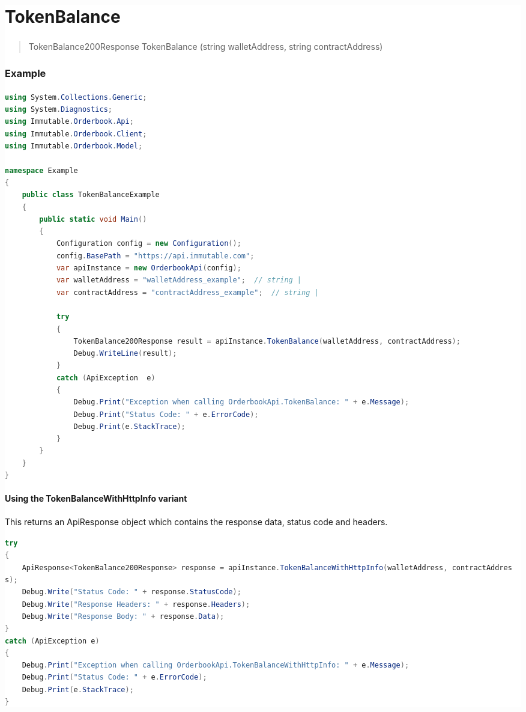 # **TokenBalance**

> TokenBalance200Response TokenBalance (string walletAddress, string contractAddress)

### Example

```csharp
using System.Collections.Generic;
using System.Diagnostics;
using Immutable.Orderbook.Api;
using Immutable.Orderbook.Client;
using Immutable.Orderbook.Model;

namespace Example
{
    public class TokenBalanceExample
    {
        public static void Main()
        {
            Configuration config = new Configuration();
            config.BasePath = "https://api.immutable.com";
            var apiInstance = new OrderbookApi(config);
            var walletAddress = "walletAddress_example";  // string | 
            var contractAddress = "contractAddress_example";  // string | 

            try
            {
                TokenBalance200Response result = apiInstance.TokenBalance(walletAddress, contractAddress);
                Debug.WriteLine(result);
            }
            catch (ApiException  e)
            {
                Debug.Print("Exception when calling OrderbookApi.TokenBalance: " + e.Message);
                Debug.Print("Status Code: " + e.ErrorCode);
                Debug.Print(e.StackTrace);
            }
        }
    }
}
```

#### Using the TokenBalanceWithHttpInfo variant

This returns an ApiResponse object which contains the response data, status code and headers.

```csharp
try
{
    ApiResponse<TokenBalance200Response> response = apiInstance.TokenBalanceWithHttpInfo(walletAddress, contractAddress);
    Debug.Write("Status Code: " + response.StatusCode);
    Debug.Write("Response Headers: " + response.Headers);
    Debug.Write("Response Body: " + response.Data);
}
catch (ApiException e)
{
    Debug.Print("Exception when calling OrderbookApi.TokenBalanceWithHttpInfo: " + e.Message);
    Debug.Print("Status Code: " + e.ErrorCode);
    Debug.Print(e.StackTrace);
}
```
